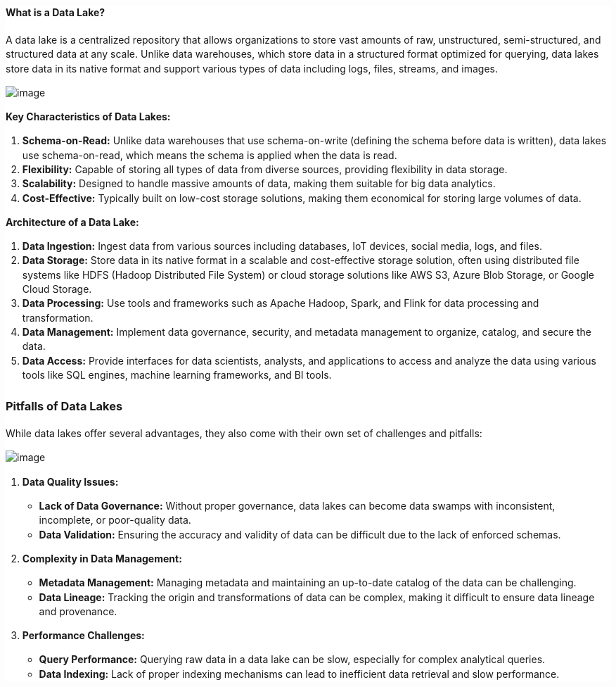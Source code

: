#### What is a Data Lake?

A data lake is a centralized repository that allows organizations to store vast amounts of raw, unstructured, semi-structured, and structured data at any scale. Unlike data warehouses, which store data in a structured format optimized for querying, data lakes store data in its native format and support various types of data including logs, files, streams, and images.

![image](https://github.com/user-attachments/assets/5b00d255-66f1-449d-939f-2ef98a953c78)

**Key Characteristics of Data Lakes:**
1. **Schema-on-Read:** Unlike data warehouses that use schema-on-write (defining the schema before data is written), data lakes use schema-on-read, which means the schema is applied when the data is read.
2. **Flexibility:** Capable of storing all types of data from diverse sources, providing flexibility in data storage.
3. **Scalability:** Designed to handle massive amounts of data, making them suitable for big data analytics.
4. **Cost-Effective:** Typically built on low-cost storage solutions, making them economical for storing large volumes of data.

**Architecture of a Data Lake:**
1. **Data Ingestion:** Ingest data from various sources including databases, IoT devices, social media, logs, and files.
2. **Data Storage:** Store data in its native format in a scalable and cost-effective storage solution, often using distributed file systems like HDFS (Hadoop Distributed File System) or cloud storage solutions like AWS S3, Azure Blob Storage, or Google Cloud Storage.
3. **Data Processing:** Use tools and frameworks such as Apache Hadoop, Spark, and Flink for data processing and transformation.
4. **Data Management:** Implement data governance, security, and metadata management to organize, catalog, and secure the data.
5. **Data Access:** Provide interfaces for data scientists, analysts, and applications to access and analyze the data using various tools like SQL engines, machine learning frameworks, and BI tools.

### Pitfalls of Data Lakes

While data lakes offer several advantages, they also come with their own set of challenges and pitfalls:

![image](https://github.com/user-attachments/assets/5a46bf09-2535-4399-805f-f0b84b468a1a)


1. **Data Quality Issues:**
   - **Lack of Data Governance:** Without proper governance, data lakes can become data swamps with inconsistent, incomplete, or poor-quality data.
   - **Data Validation:** Ensuring the accuracy and validity of data can be difficult due to the lack of enforced schemas.

2. **Complexity in Data Management:**
   - **Metadata Management:** Managing metadata and maintaining an up-to-date catalog of the data can be challenging.
   - **Data Lineage:** Tracking the origin and transformations of data can be complex, making it difficult to ensure data lineage and provenance.

3. **Performance Challenges:**
   - **Query Performance:** Querying raw data in a data lake can be slow, especially for complex analytical queries.
   - **Data Indexing:** Lack of proper indexing mechanisms can lead to inefficient data retrieval and slow performance.
